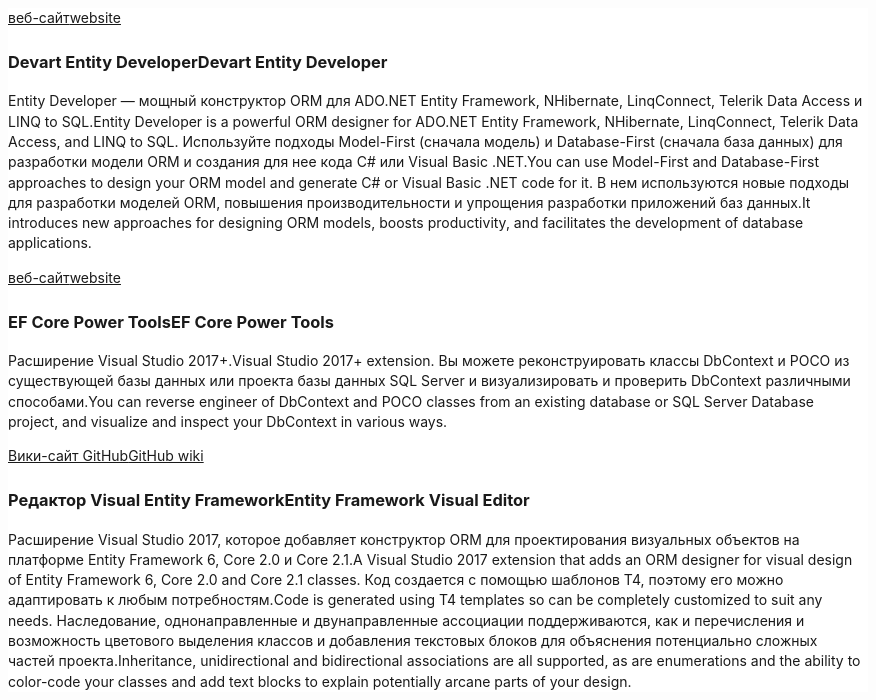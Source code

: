 [<span data-ttu-id="bcfee-110">веб-сайт</span><span class="sxs-lookup"><span data-stu-id="bcfee-110">website</span></span>](https://www.llblgen.com/)

### <a name="devart-entity-developer"></a><span data-ttu-id="bcfee-111">Devart Entity Developer</span><span class="sxs-lookup"><span data-stu-id="bcfee-111">Devart Entity Developer</span></span>

<span data-ttu-id="bcfee-112">Entity Developer — мощный конструктор ORM для ADO.NET Entity Framework, NHibernate, LinqConnect, Telerik Data Access и LINQ to SQL.</span><span class="sxs-lookup"><span data-stu-id="bcfee-112">Entity Developer is a powerful ORM designer for ADO.NET Entity Framework, NHibernate, LinqConnect, Telerik Data Access, and LINQ to SQL.</span></span> <span data-ttu-id="bcfee-113">Используйте подходы Model-First (сначала модель) и Database-First (сначала база данных) для разработки модели ORM и создания для нее кода C# или Visual Basic .NET.</span><span class="sxs-lookup"><span data-stu-id="bcfee-113">You can use  Model-First and Database-First approaches to design your ORM model and generate C# or Visual Basic .NET code for it.</span></span> <span data-ttu-id="bcfee-114">В нем используются новые подходы для разработки моделей ORM, повышения производительности и упрощения разработки приложений баз данных.</span><span class="sxs-lookup"><span data-stu-id="bcfee-114">It introduces new approaches for designing ORM models, boosts productivity, and facilitates the development of database applications.</span></span>

[<span data-ttu-id="bcfee-115">веб-сайт</span><span class="sxs-lookup"><span data-stu-id="bcfee-115">website</span></span>](https://www.devart.com/entitydeveloper/)

### <a name="ef-core-power-tools"></a><span data-ttu-id="bcfee-116">EF Core Power Tools</span><span class="sxs-lookup"><span data-stu-id="bcfee-116">EF Core Power Tools</span></span>

<span data-ttu-id="bcfee-117">Расширение Visual Studio 2017+.</span><span class="sxs-lookup"><span data-stu-id="bcfee-117">Visual Studio 2017+ extension.</span></span> <span data-ttu-id="bcfee-118">Вы можете реконструировать классы DbContext и POCO из существующей базы данных или проекта базы данных SQL Server и визуализировать и проверить DbContext различными способами.</span><span class="sxs-lookup"><span data-stu-id="bcfee-118">You can reverse engineer of DbContext and POCO classes from an existing database or SQL Server Database project, and visualize and inspect your DbContext in various ways.</span></span>

[<span data-ttu-id="bcfee-119">Вики-сайт GitHub</span><span class="sxs-lookup"><span data-stu-id="bcfee-119">GitHub wiki</span></span>](https://github.com/ErikEJ/SqlCeToolbox/wiki/EF-Core-Power-Tools)

### <a name="entity-framework-visual-editor"></a><span data-ttu-id="bcfee-120">Редактор Visual Entity Framework</span><span class="sxs-lookup"><span data-stu-id="bcfee-120">Entity Framework Visual Editor</span></span>

<span data-ttu-id="bcfee-121">Расширение Visual Studio 2017, которое добавляет конструктор ORM для проектирования визуальных объектов на платформе Entity Framework 6, Core 2.0 и Core 2.1.</span><span class="sxs-lookup"><span data-stu-id="bcfee-121">A Visual Studio 2017 extension that adds an ORM designer for visual design of Entity Framework 6, Core 2.0 and Core 2.1 classes.</span></span> <span data-ttu-id="bcfee-122">Код создается с помощью шаблонов T4, поэтому его можно адаптировать к любым потребностям.</span><span class="sxs-lookup"><span data-stu-id="bcfee-122">Code is generated using T4 templates so can be completely customized to suit any needs.</span></span> <span data-ttu-id="bcfee-123">Наследование, однонаправленные и двунаправленные ассоциации поддерживаются, как и перечисления и возможность цветового выделения классов и добавления текстовых блоков для объяснения потенциально сложных частей проекта.</span><span class="sxs-lookup"><span data-stu-id="bcfee-123">Inheritance, unidirectional and bidirectional associations are all supported, as are enumerations and the ability to color-code your classes and add text blocks to explain potentially arcane parts of your design.</span></span>
